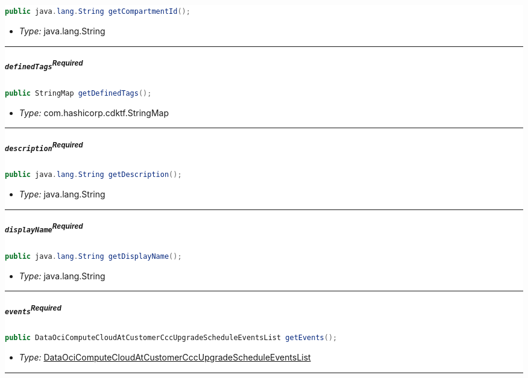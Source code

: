 ```java
public java.lang.String getCompartmentId();
```

- *Type:* java.lang.String

---

##### `definedTags`<sup>Required</sup> <a name="definedTags" id="rhizo-co-terraform-provider-oci.dataOciComputeCloudAtCustomerCccUpgradeSchedule.DataOciComputeCloudAtCustomerCccUpgradeSchedule.property.definedTags"></a>

```java
public StringMap getDefinedTags();
```

- *Type:* com.hashicorp.cdktf.StringMap

---

##### `description`<sup>Required</sup> <a name="description" id="rhizo-co-terraform-provider-oci.dataOciComputeCloudAtCustomerCccUpgradeSchedule.DataOciComputeCloudAtCustomerCccUpgradeSchedule.property.description"></a>

```java
public java.lang.String getDescription();
```

- *Type:* java.lang.String

---

##### `displayName`<sup>Required</sup> <a name="displayName" id="rhizo-co-terraform-provider-oci.dataOciComputeCloudAtCustomerCccUpgradeSchedule.DataOciComputeCloudAtCustomerCccUpgradeSchedule.property.displayName"></a>

```java
public java.lang.String getDisplayName();
```

- *Type:* java.lang.String

---

##### `events`<sup>Required</sup> <a name="events" id="rhizo-co-terraform-provider-oci.dataOciComputeCloudAtCustomerCccUpgradeSchedule.DataOciComputeCloudAtCustomerCccUpgradeSchedule.property.events"></a>

```java
public DataOciComputeCloudAtCustomerCccUpgradeScheduleEventsList getEvents();
```

- *Type:* <a href="#rhizo-co-terraform-provider-oci.dataOciComputeCloudAtCustomerCccUpgradeSchedule.DataOciComputeCloudAtCustomerCccUpgradeScheduleEventsList">DataOciComputeCloudAtCustomerCccUpgradeScheduleEventsList</a>

---